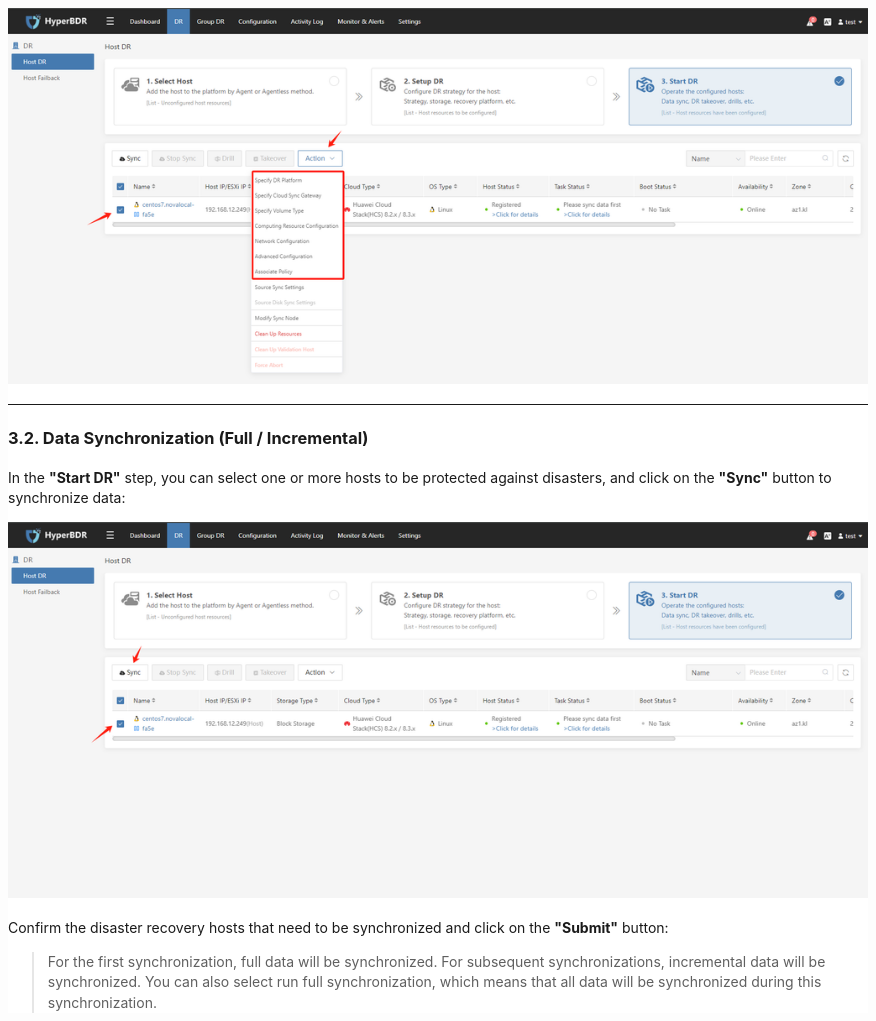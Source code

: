 ![hyperbdruserguide-tohcs8-blockstoragemode-16.png](./images/hyperbdruserguide-tohcs8-blockstoragemode-16.png)  


---

### 3.2. Data Synchronization (Full / Incremental)
In the **"Start DR"** step, you can select one or more hosts to be protected against disasters, and click on the **"Sync"** button to synchronize data:

![hyperbdruserguide-tohcs8-blockstoragemode-17.png](./images/hyperbdruserguide-tohcs8-blockstoragemode-17.png)  

Confirm the disaster recovery hosts that need to be synchronized and click on the **"Submit"** button:
> For the first synchronization, full data will be synchronized. For subsequent synchronizations, incremental data will be synchronized. You can also select run full synchronization, which means that all data will be synchronized during this synchronization.
